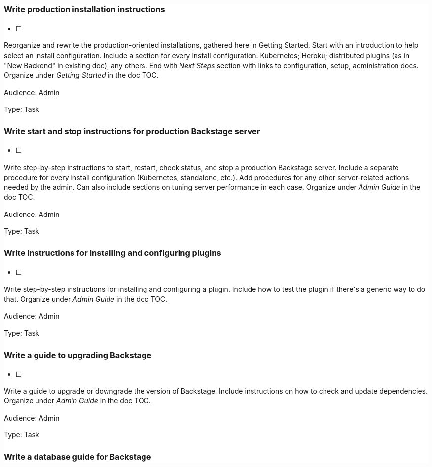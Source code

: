 ### Write production installation instructions

- [ ]

Reorganize and rewrite the production-oriented installations, gathered here in
Getting Started. Start with an introduction to help select an install
configuration. Include a section for every install configuration: Kubernetes;
Heroku; distributed plugins (as in "New Backend" in existing doc); any others.
End with _Next Steps_ section with links to configuration, setup, administration
docs. Organize under _Getting Started_ in the doc TOC.

Audience: Admin

Type: Task

### Write start and stop instructions for production Backstage server

- [ ]

Write step-by-step instructions to start, restart, check status, and stop a
production Backstage server. Include a separate procedure for every install
configuration (Kubernetes, standalone, etc.). Add procedures for any other
server-related actions needed by the admin. Can also include sections on tuning
server performance in each case. Organize under _Admin Guide_ in the doc TOC.

Audience: Admin

Type: Task

### Write instructions for installing and configuring plugins

- [ ]

Write step-by-step instructions for installing and configuring a plugin. Include
how to test the plugin if there's a generic way to do that. Organize under
_Admin Guide_ in the doc TOC.

Audience: Admin

Type: Task

### Write a guide to upgrading Backstage

- [ ]

Write a guide to upgrade or downgrade the version of Backstage. Include
instructions on how to check and update dependencies. Organize under _Admin
Guide_ in the doc TOC.

Audience: Admin

Type: Task

### Write a database guide for Backstage
